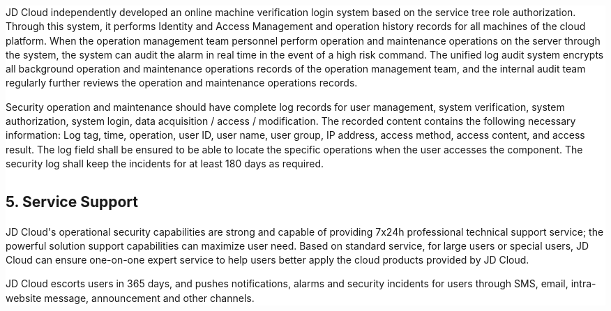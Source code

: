 JD Cloud independently developed an online machine verification login system based on the service tree role authorization. Through this system, it performs Identity and Access Management and operation history records for all machines of the cloud platform. When the operation management team personnel perform operation and maintenance operations on the server through the system, the system can audit the alarm in real time in the event of a high risk command. The unified log audit system encrypts all background operation and maintenance operations records of the operation management team, and the internal audit team regularly further reviews the operation and maintenance operations records.

Security operation and maintenance should have complete log records for user management, system verification, system authorization, system login, data acquisition / access / modification. The recorded content contains the following necessary information: Log tag, time, operation, user ID, user name, user group, IP address, access method, access content, and access result. The log field shall be ensured to be able to locate the specific operations when the user accesses the component. The security log shall keep the incidents for at least 180 days as required.

## 5. Service Support

JD Cloud's operational security capabilities are strong and capable of providing 7x24h professional technical support service; the powerful solution support capabilities can maximize user need. Based on standard service, for large users or special users, JD Cloud can ensure one-on-one expert service to help users better apply the cloud products provided by JD Cloud.

JD Cloud escorts users in 365 days, and pushes notifications, alarms and security incidents for users through SMS, email, intra-website message, announcement and other channels.
